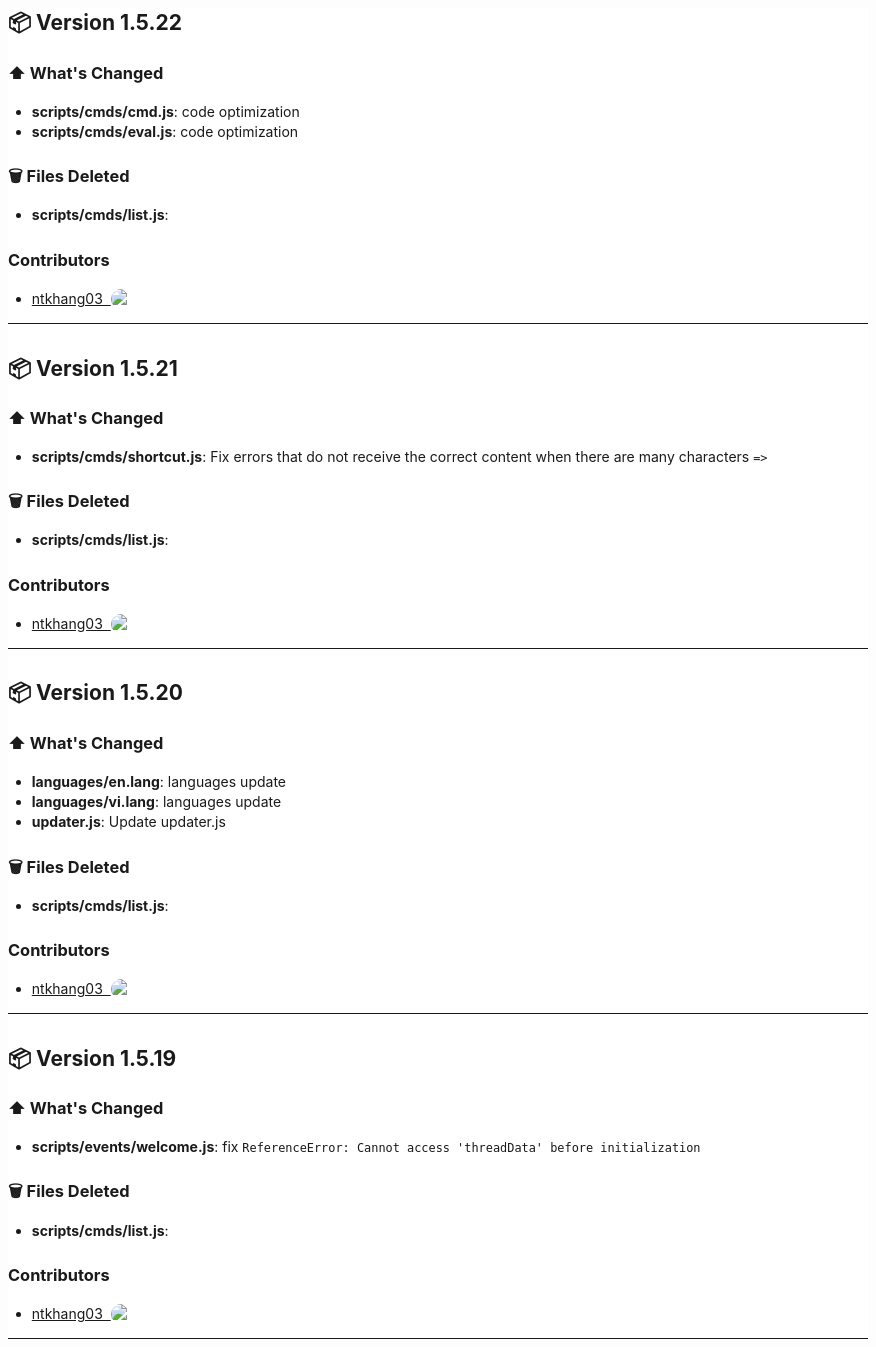 ## 📦 Version 1.5.22
### ⬆️ What's Changed
- **scripts/cmds/cmd.js**: code optimization
- **scripts/cmds/eval.js**: code optimization
### 🗑️ Files Deleted
- **scripts/cmds/list.js**: 
### Contributors
- <div style="display: flex; align-items: center;"><a href="https://github.com/ntkhang03">ntkhang03&nbsp;&nbsp;</a> <img src="https://github.com/ntkhang03.png" width="20" height="20" style="border-radius:50%; margin-top: px;" alt="ntkhang03"></div>

---
## 📦 Version 1.5.21
### ⬆️ What's Changed
- **scripts/cmds/shortcut.js**: Fix errors that do not receive the correct content when there are many characters `=>`
### 🗑️ Files Deleted
- **scripts/cmds/list.js**: 
### Contributors
- <div style="display: flex; align-items: center;"><a href="https://github.com/ntkhang03">ntkhang03&nbsp;&nbsp;</a> <img src="https://github.com/ntkhang03.png" width="20" height="20" style="border-radius:50%; margin-top: px;" alt="ntkhang03"></div>

---
## 📦 Version 1.5.20
### ⬆️ What's Changed
- **languages/en.lang**: languages update
- **languages/vi.lang**: languages update
- **updater.js**: Update updater.js
### 🗑️ Files Deleted
- **scripts/cmds/list.js**: 
### Contributors
- <div style="display: flex; align-items: center;"><a href="https://github.com/ntkhang03">ntkhang03&nbsp;&nbsp;</a> <img src="https://github.com/ntkhang03.png" width="20" height="20" style="border-radius:50%; margin-top: px;" alt="ntkhang03"></div>

---
## 📦 Version 1.5.19
### ⬆️ What's Changed
- **scripts/events/welcome.js**: fix `ReferenceError: Cannot access 'threadData' before initialization`
### 🗑️ Files Deleted
- **scripts/cmds/list.js**: 
### Contributors
- <div style="display: flex; align-items: center;"><a href="https://github.com/ntkhang03">ntkhang03&nbsp;&nbsp;</a> <img src="https://github.com/ntkhang03.png" width="20" height="20" style="border-radius:50%; margin-top: px;" alt="ntkhang03"></div>

---